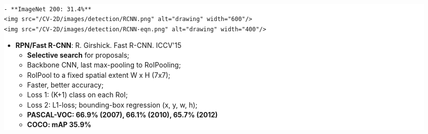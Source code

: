 	- **ImageNet 200: 31.4%**
	<img src="/CV-2D/images/detection/RCNN.png" alt="drawing" width="600"/>
	<img src="/CV-2D/images/detection/RCNN-eqn.png" alt="drawing" width="400"/>
- **RPN/Fast R-CNN**: R. Girshick. Fast R-CNN. ICCV'15
	- **Selective search** for proposals;
	- Backbone CNN, last max-pooling to RoIPooling;
	- RoIPool to a fixed spatial extent W x H (7x7);
	- Faster, better accuracy;
	- Loss 1: (K+1) class on each RoI;
	- Loss 2: L1-loss; bounding-box regression (x, y, w, h);
	- **PASCAL-VOC: 66.9% (2007), 66.1% (2010), 65.7% (2012)**
	- **COCO: mAP 35.9%**